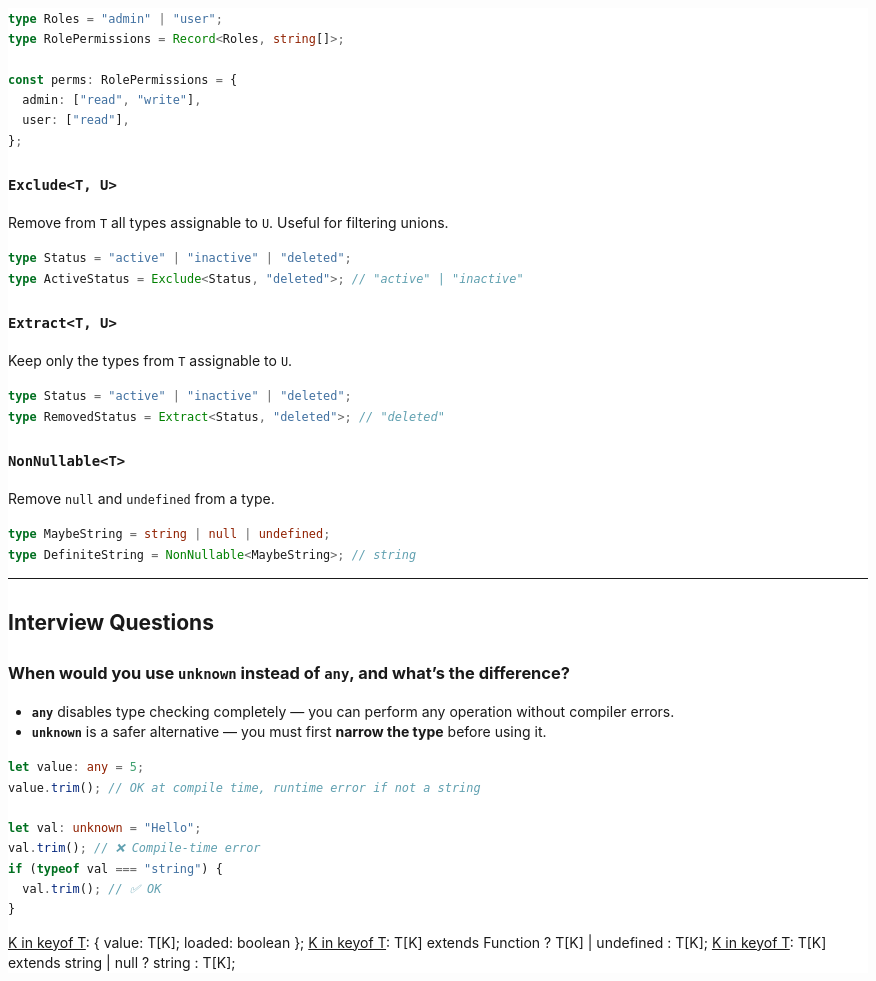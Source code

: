 ```typescript
type Roles = "admin" | "user";
type RolePermissions = Record<Roles, string[]>;

const perms: RolePermissions = {
  admin: ["read", "write"],
  user: ["read"],
};
```

### `Exclude<T, U>`

Remove from `T` all types assignable to `U`. Useful for filtering unions.

```typescript
type Status = "active" | "inactive" | "deleted";
type ActiveStatus = Exclude<Status, "deleted">; // "active" | "inactive"
```

### `Extract<T, U>`

Keep only the types from `T` assignable to `U`.

```typescript
type Status = "active" | "inactive" | "deleted";
type RemovedStatus = Extract<Status, "deleted">; // "deleted"
```

### `NonNullable<T>`

Remove `null` and `undefined` from a type.

```typescript
type MaybeString = string | null | undefined;
type DefiniteString = NonNullable<MaybeString>; // string
```

---

## Interview Questions

### When would you use `unknown` instead of `any`, and what’s the difference?

- **`any`** disables type checking completely — you can perform any operation
  without compiler errors.
- **`unknown`** is a safer alternative — you must first **narrow the type**
  before using it.

```typescript
let value: any = 5;
value.trim(); // OK at compile time, runtime error if not a string

let val: unknown = "Hello";
val.trim(); // ❌ Compile-time error
if (typeof val === "string") {
  val.trim(); // ✅ OK
}
```


  [K in keyof T]: string;
  [K in keyof T as `prefix_${string & K}`]: T[K];
  [K in keyof T]: { value: T[K]; loaded: boolean };
  [K in keyof T]: T[K] extends Function ? T[K] | undefined : T[K];
  [K in keyof T]: T[K] extends string | null ? string : T[K];